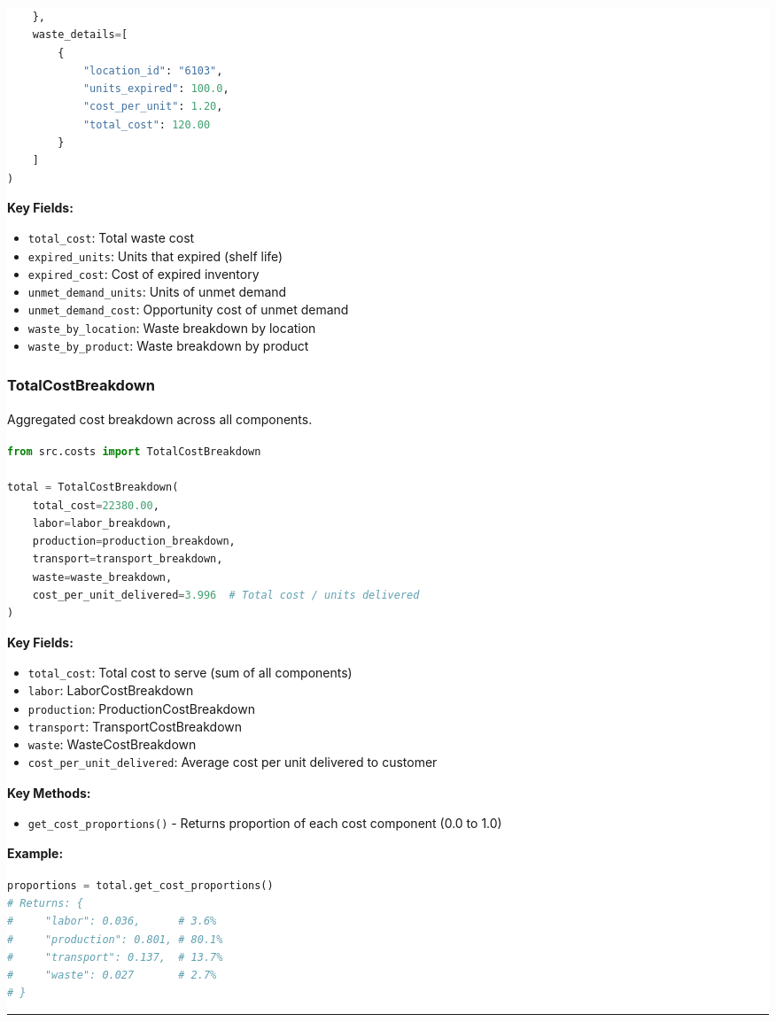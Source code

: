```python
    },
    waste_details=[
        {
            "location_id": "6103",
            "units_expired": 100.0,
            "cost_per_unit": 1.20,
            "total_cost": 120.00
        }
    ]
)
```

**Key Fields:**
- `total_cost`: Total waste cost
- `expired_units`: Units that expired (shelf life)
- `expired_cost`: Cost of expired inventory
- `unmet_demand_units`: Units of unmet demand
- `unmet_demand_cost`: Opportunity cost of unmet demand
- `waste_by_location`: Waste breakdown by location
- `waste_by_product`: Waste breakdown by product

### TotalCostBreakdown

Aggregated cost breakdown across all components.

```python
from src.costs import TotalCostBreakdown

total = TotalCostBreakdown(
    total_cost=22380.00,
    labor=labor_breakdown,
    production=production_breakdown,
    transport=transport_breakdown,
    waste=waste_breakdown,
    cost_per_unit_delivered=3.996  # Total cost / units delivered
)
```

**Key Fields:**
- `total_cost`: Total cost to serve (sum of all components)
- `labor`: LaborCostBreakdown
- `production`: ProductionCostBreakdown
- `transport`: TransportCostBreakdown
- `waste`: WasteCostBreakdown
- `cost_per_unit_delivered`: Average cost per unit delivered to customer

**Key Methods:**
- `get_cost_proportions()` - Returns proportion of each cost component (0.0 to 1.0)

**Example:**
```python
proportions = total.get_cost_proportions()
# Returns: {
#     "labor": 0.036,      # 3.6%
#     "production": 0.801, # 80.1%
#     "transport": 0.137,  # 13.7%
#     "waste": 0.027       # 2.7%
# }
```

---